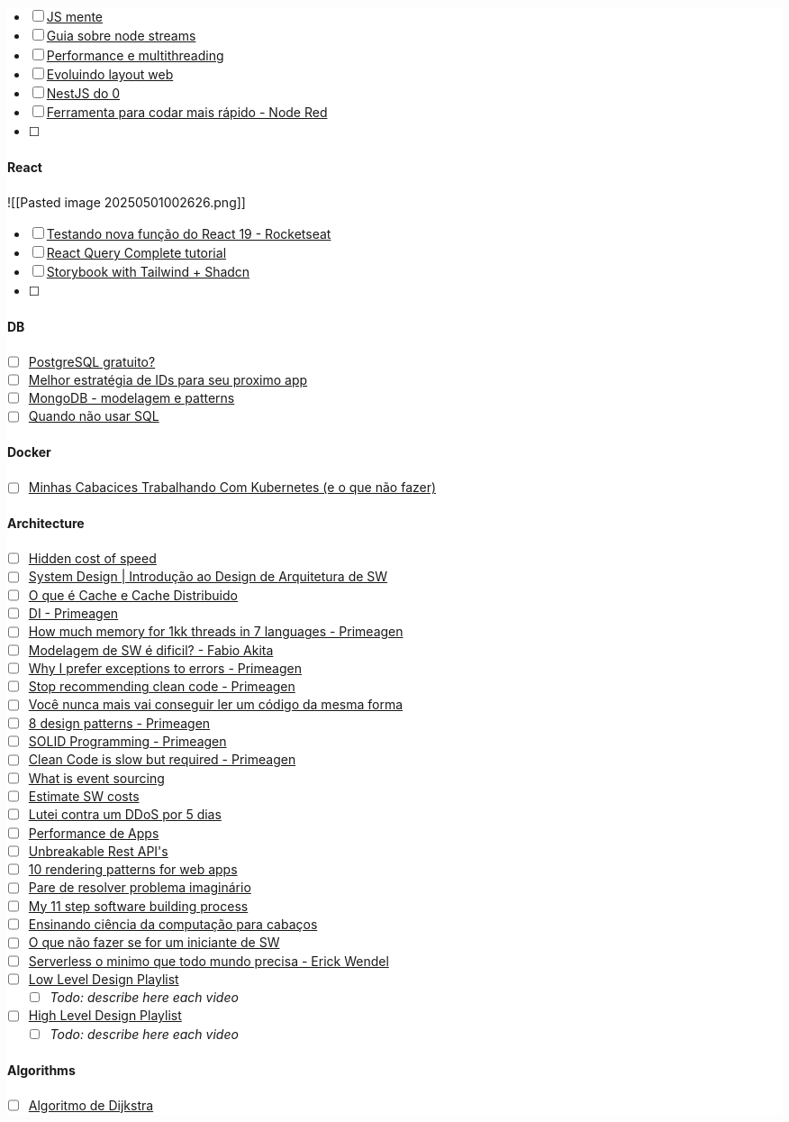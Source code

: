 - [ ] [JS mente](https://www.youtube.com/watch?v=yP4agAx2-Ts)
- [ ] [Guia sobre node streams](https://www.youtube.com/watch?v=r-33Hhbvr1M&t=602s)
- [ ] [Performance e multithreading](https://www.youtube.com/watch?v=-wXPxJYhZeI)
- [ ] [Evoluindo layout web](https://www.youtube.com/watch?v=XOfodZipQ-Y)
- [ ] [NestJS do 0](https://www.youtube.com/watch?v=TRa55WbWnvQ)
- [ ] [Ferramenta para codar mais rápido - Node Red](https://www.youtube.com/watch?v=i7F_3h8bfjo)
- [ ] 
#### React

![[Pasted image 20250501002626.png]]

- [ ] [Testando nova função do React 19 - Rocketseat](https://www.youtube.com/watch?v=LVIxH7w_eUQ)
- [ ] [React Query Complete tutorial](https://www.youtube.com/watch?v=8K1N3fE-cDs)
- [ ] [Storybook with Tailwind + Shadcn](https://www.youtube.com/watch?v=vn-mz2iRDBs)
- [ ] 
#### DB
- [ ] [PostgreSQL gratuito?](https://www.youtube.com/shorts/ysJLlbmuLao)
- [ ] [Melhor estratégia de IDs para seu proximo app](https://www.youtube.com/watch?v=gD_jNycKo-c)
- [ ] [MongoDB - modelagem e patterns](https://www.youtube.com/watch?v=V2KXboGZi1c&t=1763s)
- [ ] [Quando não usar SQL](https://www.youtube.com/watch?v=o8HEfReQ6co)

#### Docker
- [ ] [Minhas Cabacices Trabalhando Com Kubernetes (e o que não fazer)](https://www.youtube.com/watch?v=UsPgk4qf-zs)
#### Architecture
- [ ] [Hidden cost of speed](https://www.youtube.com/watch?v=_1Q6YW_bx8o)
- [ ] [System Design | Introdução ao Design de Arquitetura de SW](https://www.youtube.com/watch?v=W0BringR3y8)
- [ ] [O que é Cache e Cache Distribuido](https://www.youtube.com/watch?v=28kqe1-pCFg)
- [ ] [DI - Primeagen](https://www.youtube.com/watch?v=CK_OY_gZrCE)
- [ ] [How much memory for 1kk threads in 7 languages - Primeagen](https://www.youtube.com/watch?v=WjKQQAFwrR4)
- [ ] [Modelagem de SW é dificil? - Fabio Akita](https://www.youtube.com/watch?v=SmYQcaP1Jgw)
- [ ] [Why I prefer exceptions to errors - Primeagen](https://www.youtube.com/watch?v=sS6u5UU3t3c)
- [ ] [Stop recommending clean code - Primeagen](https://www.youtube.com/watch?v=IqHaGd9J42s)
- [ ] [Você nunca mais vai conseguir ler um código da mesma forma](https://www.youtube.com/watch?v=4OLCrClb_So)
- [ ] [8 design patterns - Primeagen](https://www.youtube.com/watch?v=ZfG8BSTX0Lw)
- [ ] [SOLID Programming - Primeagen](https://www.youtube.com/watch?v=TT_RLWmIsbY)
- [ ] [Clean Code is slow but required - Primeagen](https://www.youtube.com/watch?v=fqoi_c8-eOc)
- [ ] [What is event sourcing](https://www.youtube.com/watch?v=i2eVTk2Fb40&list=PL4JxLacgYgqTgS8qQPC17fM-NWMTr5GW6&index=7)
- [ ] [Estimate SW costs](https://www.youtube.com/watch?v=Byz0Aj2t3bk)
- [ ] [Lutei contra um DDoS por 5 dias](https://www.youtube.com/watch?v=XsKiSaBesns)
- [ ] [Performance de Apps](https://www.youtube.com/watch?v=90rdb0o4Arc)
- [ ] [Unbreakable Rest API's](https://www.youtube.com/watch?v=_MYy68tKsbA&list=PLHMMERsvy9EyWQPru4SrJAYHEGKfkjRgP&t=8954s)
- [ ] [10 rendering patterns for web apps](https://www.youtube.com/watch?v=Dkx5ydvtpCA)
- [ ] [Pare de resolver problema imaginário](https://www.youtube.com/watch?v=BcI-CfX0LWs&t=492s)
- [ ] [My 11 step software building process](https://www.youtube.com/watch?v=0QnzTzC6QsI)
- [ ] [Ensinando ciência da computação para cabaços](https://www.youtube.com/watch?v=GhN3iw0YLWQ)
- [ ] [O que não fazer se for um iniciante de SW](https://www.youtube.com/watch?v=wI3NuQCVOlI)
- [ ] [Serverless o minimo que todo mundo precisa - Erick Wendel](https://www.youtube.com/watch?v=WG-Vi9MSS3c)
- [ ] [Low Level Design Playlist](https://www.youtube.com/playlist?list=PL6W8uoQQ2c61X_9e6Net0WdYZidm7zooW)
	- [ ]  *Todo: describe here each video*
- [ ] [High Level Design Playlist](https://www.youtube.com/playlist?list=PL6W8uoQQ2c63W58rpNFDwdrBnq5G3EfT7)
	- [ ] *Todo: describe here each video*
#### Algorithms
- [ ] [Algoritmo de Dijkstra](https://www.youtube.com/watch?v=pWrNOjw50As)